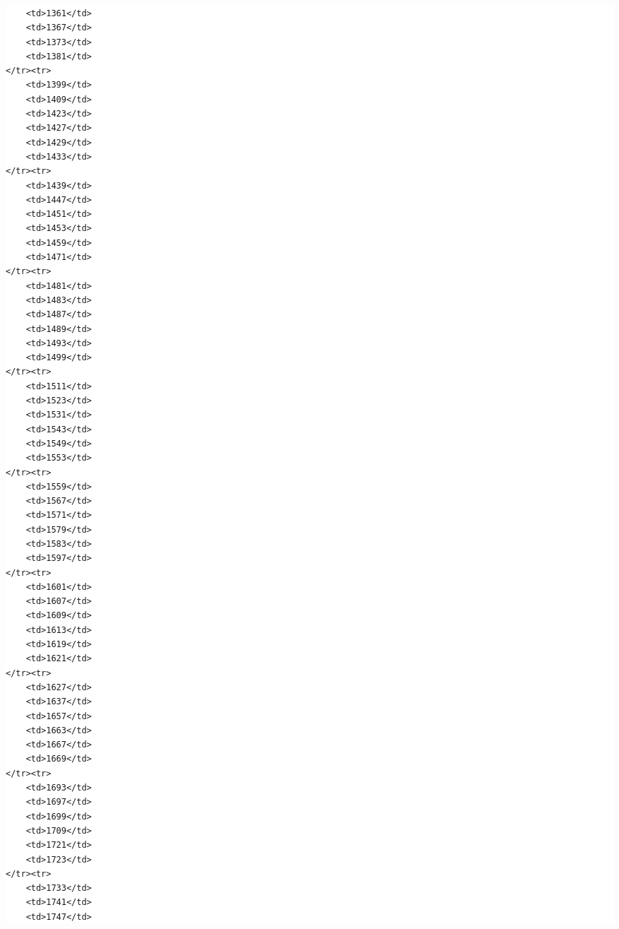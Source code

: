         <td>1361</td>
        <td>1367</td>
        <td>1373</td>
        <td>1381</td>
    </tr><tr>
        <td>1399</td>
        <td>1409</td>
        <td>1423</td>
        <td>1427</td>
        <td>1429</td>
        <td>1433</td>
    </tr><tr>
        <td>1439</td>
        <td>1447</td>
        <td>1451</td>
        <td>1453</td>
        <td>1459</td>
        <td>1471</td>
    </tr><tr>
        <td>1481</td>
        <td>1483</td>
        <td>1487</td>
        <td>1489</td>
        <td>1493</td>
        <td>1499</td>
    </tr><tr>
        <td>1511</td>
        <td>1523</td>
        <td>1531</td>
        <td>1543</td>
        <td>1549</td>
        <td>1553</td>
    </tr><tr>
        <td>1559</td>
        <td>1567</td>
        <td>1571</td>
        <td>1579</td>
        <td>1583</td>
        <td>1597</td>
    </tr><tr>
        <td>1601</td>
        <td>1607</td>
        <td>1609</td>
        <td>1613</td>
        <td>1619</td>
        <td>1621</td>
    </tr><tr>
        <td>1627</td>
        <td>1637</td>
        <td>1657</td>
        <td>1663</td>
        <td>1667</td>
        <td>1669</td>
    </tr><tr>
        <td>1693</td>
        <td>1697</td>
        <td>1699</td>
        <td>1709</td>
        <td>1721</td>
        <td>1723</td>
    </tr><tr>
        <td>1733</td>
        <td>1741</td>
        <td>1747</td>